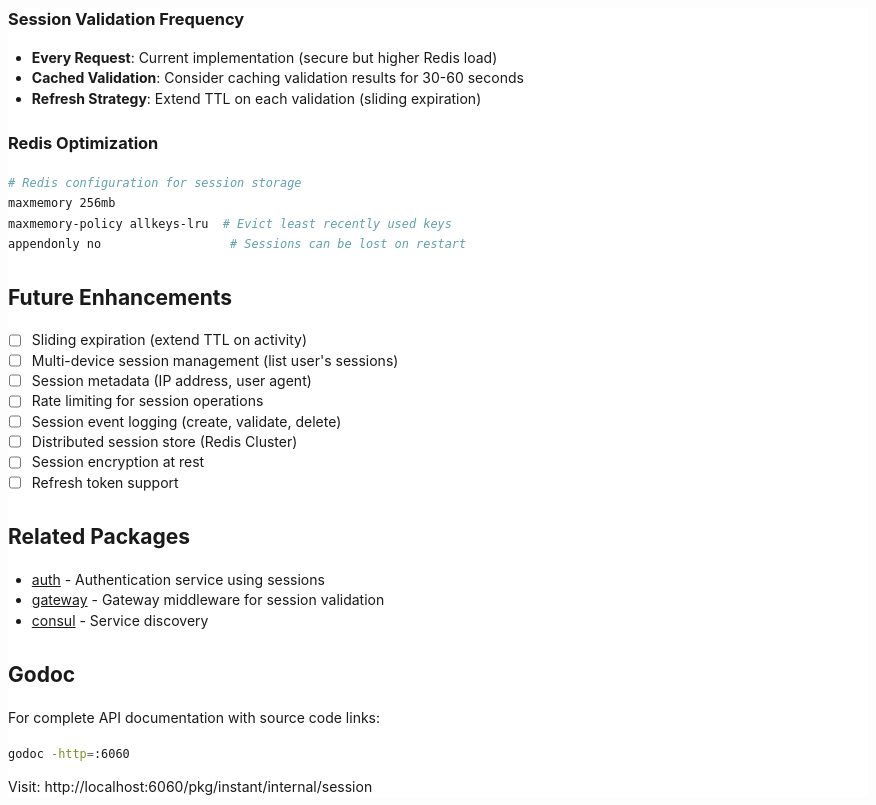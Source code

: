 ### Session Validation Frequency

- **Every Request**: Current implementation (secure but higher Redis load)
- **Cached Validation**: Consider caching validation results for 30-60 seconds
- **Refresh Strategy**: Extend TTL on each validation (sliding expiration)

### Redis Optimization

```bash
# Redis configuration for session storage
maxmemory 256mb
maxmemory-policy allkeys-lru  # Evict least recently used keys
appendonly no                  # Sessions can be lost on restart
```

## Future Enhancements

- [ ] Sliding expiration (extend TTL on activity)
- [ ] Multi-device session management (list user's sessions)
- [ ] Session metadata (IP address, user agent)
- [ ] Rate limiting for session operations
- [ ] Session event logging (create, validate, delete)
- [ ] Distributed session store (Redis Cluster)
- [ ] Session encryption at rest
- [ ] Refresh token support

## Related Packages

- [auth](./auth.md) - Authentication service using sessions
- [gateway](./gateway.md) - Gateway middleware for session validation
- [consul](./consul.md) - Service discovery

## Godoc

For complete API documentation with source code links:
```bash
godoc -http=:6060
```

Visit: http://localhost:6060/pkg/instant/internal/session
